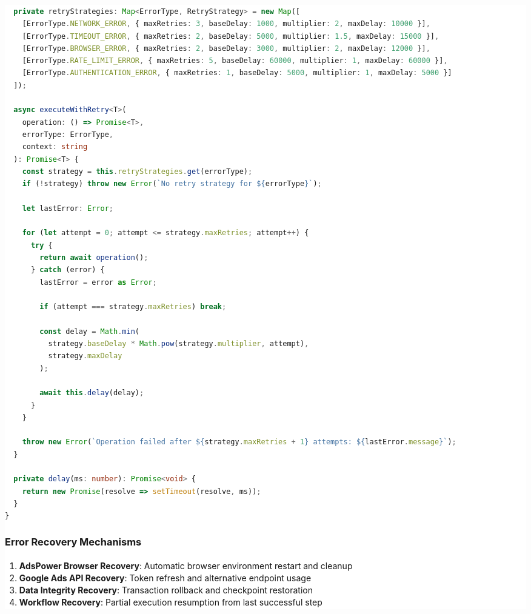 ```typescript
  private retryStrategies: Map<ErrorType, RetryStrategy> = new Map([
    [ErrorType.NETWORK_ERROR, { maxRetries: 3, baseDelay: 1000, multiplier: 2, maxDelay: 10000 }],
    [ErrorType.TIMEOUT_ERROR, { maxRetries: 2, baseDelay: 5000, multiplier: 1.5, maxDelay: 15000 }],
    [ErrorType.BROWSER_ERROR, { maxRetries: 2, baseDelay: 3000, multiplier: 2, maxDelay: 12000 }],
    [ErrorType.RATE_LIMIT_ERROR, { maxRetries: 5, baseDelay: 60000, multiplier: 1, maxDelay: 60000 }],
    [ErrorType.AUTHENTICATION_ERROR, { maxRetries: 1, baseDelay: 5000, multiplier: 1, maxDelay: 5000 }]
  ]);

  async executeWithRetry<T>(
    operation: () => Promise<T>,
    errorType: ErrorType,
    context: string
  ): Promise<T> {
    const strategy = this.retryStrategies.get(errorType);
    if (!strategy) throw new Error(`No retry strategy for ${errorType}`);

    let lastError: Error;
    
    for (let attempt = 0; attempt <= strategy.maxRetries; attempt++) {
      try {
        return await operation();
      } catch (error) {
        lastError = error as Error;
        
        if (attempt === strategy.maxRetries) break;
        
        const delay = Math.min(
          strategy.baseDelay * Math.pow(strategy.multiplier, attempt),
          strategy.maxDelay
        );
        
        await this.delay(delay);
      }
    }
    
    throw new Error(`Operation failed after ${strategy.maxRetries + 1} attempts: ${lastError.message}`);
  }
  
  private delay(ms: number): Promise<void> {
    return new Promise(resolve => setTimeout(resolve, ms));
  }
}
```

### Error Recovery Mechanisms

1. **AdsPower Browser Recovery**: Automatic browser environment restart and cleanup
2. **Google Ads API Recovery**: Token refresh and alternative endpoint usage
3. **Data Integrity Recovery**: Transaction rollback and checkpoint restoration
4. **Workflow Recovery**: Partial execution resumption from last successful step
